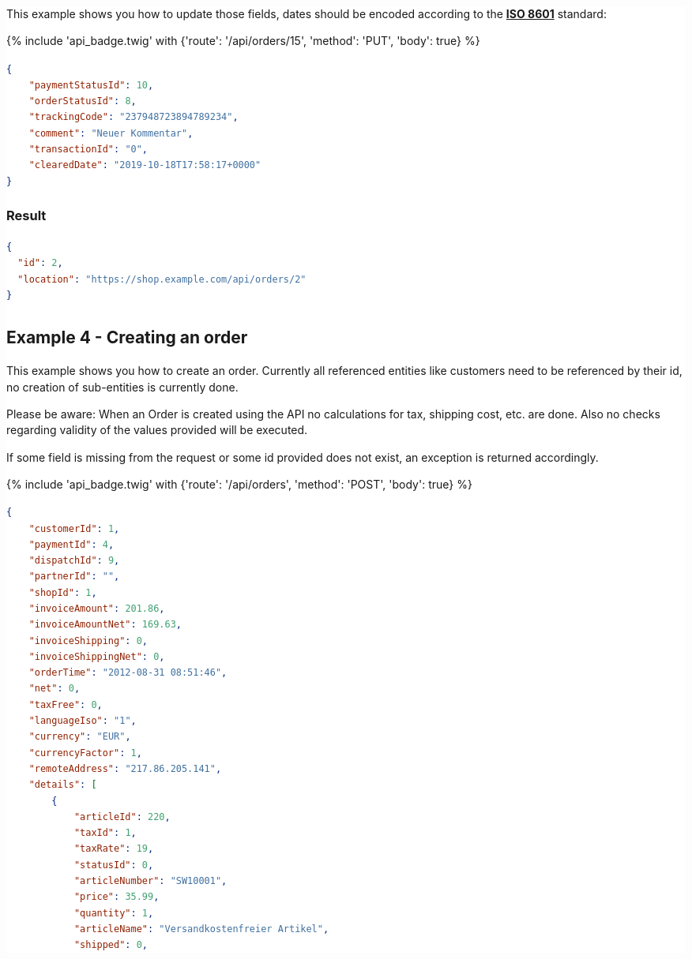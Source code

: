 This example shows you how to update those fields, dates should be
encoded according to the **[ISO 8601](https://en.wikipedia.org/wiki/ISO_8601)** standard:

{% include 'api_badge.twig' with {'route': '/api/orders/15', 'method': 'PUT', 'body': true} %}
```json
{
    "paymentStatusId": 10,
    "orderStatusId": 8,
    "trackingCode": "237948723894789234",
    "comment": "Neuer Kommentar",
    "transactionId": "0",
    "clearedDate": "2019-10-18T17:58:17+0000"
}
```

### Result

```json
{
  "id": 2,
  "location": "https://shop.example.com/api/orders/2"
}
```

## Example 4 - Creating an order

This example shows you how to create an order. Currently all referenced entities like customers need to be referenced by their id, no creation of sub-entities is currently done.

<div class="alert alert-danger">Please be aware: When an Order is created using the API no calculations for tax, shipping cost, etc. are done. Also no checks regarding validity of the values provided will be executed.</div>

If some field is missing from the request or some id provided does not exist, an exception is returned accordingly.

{% include 'api_badge.twig' with {'route': '/api/orders', 'method': 'POST', 'body': true} %}
```json
{
    "customerId": 1,
    "paymentId": 4,
    "dispatchId": 9,
    "partnerId": "",
    "shopId": 1,
    "invoiceAmount": 201.86,
    "invoiceAmountNet": 169.63,
    "invoiceShipping": 0,
    "invoiceShippingNet": 0,
    "orderTime": "2012-08-31 08:51:46",
    "net": 0,
    "taxFree": 0,
    "languageIso": "1",
    "currency": "EUR",
    "currencyFactor": 1,
    "remoteAddress": "217.86.205.141",
    "details": [
        {
            "articleId": 220,
            "taxId": 1,
            "taxRate": 19,
            "statusId": 0,
            "articleNumber": "SW10001",
            "price": 35.99,
            "quantity": 1,
            "articleName": "Versandkostenfreier Artikel",
            "shipped": 0,
```
